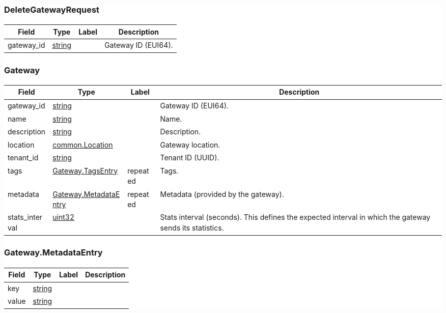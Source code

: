 
<a name="api-DeleteGatewayRequest"></a>

### DeleteGatewayRequest



| Field | Type | Label | Description |
| ----- | ---- | ----- | ----------- |
| gateway_id | [string](#string) |  | Gateway ID (EUI64). |






<a name="api-Gateway"></a>

### Gateway



| Field | Type | Label | Description |
| ----- | ---- | ----- | ----------- |
| gateway_id | [string](#string) |  | Gateway ID (EUI64). |
| name | [string](#string) |  | Name. |
| description | [string](#string) |  | Description. |
| location | [common.Location](#common-Location) |  | Gateway location. |
| tenant_id | [string](#string) |  | Tenant ID (UUID). |
| tags | [Gateway.TagsEntry](#api-Gateway-TagsEntry) | repeated | Tags. |
| metadata | [Gateway.MetadataEntry](#api-Gateway-MetadataEntry) | repeated | Metadata (provided by the gateway). |
| stats_interval | [uint32](#uint32) |  | Stats interval (seconds). This defines the expected interval in which the gateway sends its statistics. |






<a name="api-Gateway-MetadataEntry"></a>

### Gateway.MetadataEntry



| Field | Type | Label | Description |
| ----- | ---- | ----- | ----------- |
| key | [string](#string) |  |  |
| value | [string](#string) |  |  |






<a name="api-Gateway-TagsEntry"></a>
